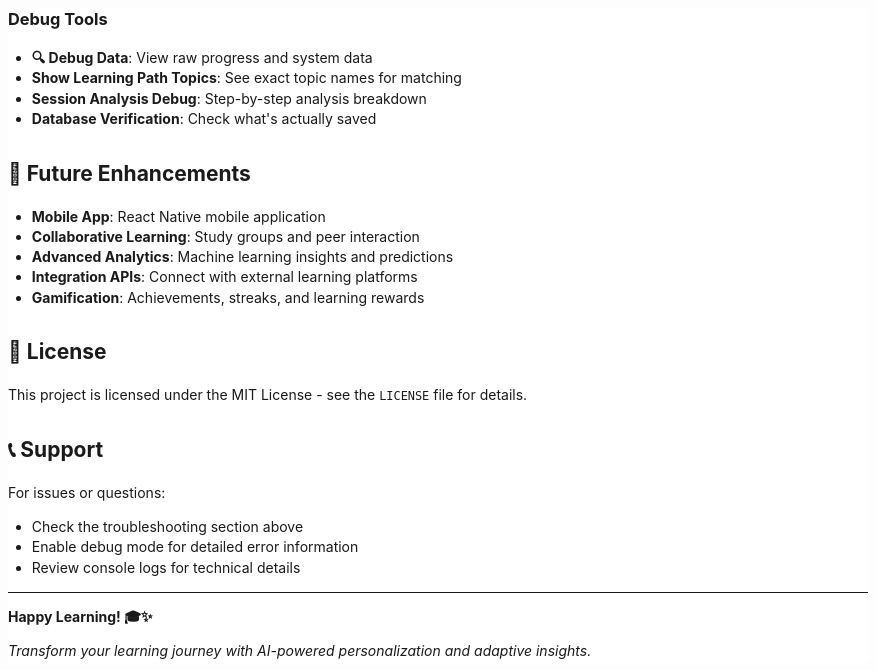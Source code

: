 ### Debug Tools

- **🔍 Debug Data**: View raw progress and system data
- **Show Learning Path Topics**: See exact topic names for matching
- **Session Analysis Debug**: Step-by-step analysis breakdown
- **Database Verification**: Check what's actually saved

## 🚀 Future Enhancements

- **Mobile App**: React Native mobile application
- **Collaborative Learning**: Study groups and peer interaction
- **Advanced Analytics**: Machine learning insights and predictions
- **Integration APIs**: Connect with external learning platforms
- **Gamification**: Achievements, streaks, and learning rewards

## 📄 License

This project is licensed under the MIT License - see the `LICENSE` file for details.

## 📞 Support

For issues or questions:
- Check the troubleshooting section above
- Enable debug mode for detailed error information
- Review console logs for technical details

---

**Happy Learning! 🎓✨**

*Transform your learning journey with AI-powered personalization and adaptive insights.*
